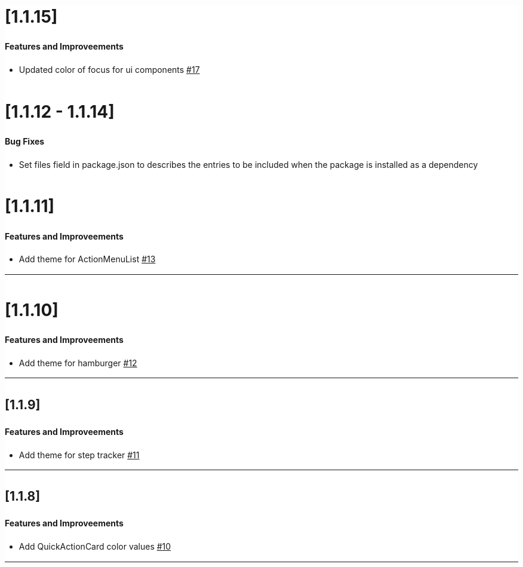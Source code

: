 # [1.1.15]

#### Features and Improveements

- Updated color of focus for ui components [#17](https://bitbucket.agile.bns/projects/CANVAS/repos/core-react-theme/pull-requests/17/overview)

# [1.1.12 - 1.1.14]

#### Bug Fixes

- Set files field in package.json to describes the entries to be included when the package is installed as a dependency

# [1.1.11]

#### Features and Improveements

- Add theme for ActionMenuList [#13](https://bitbucket.agile.bns/projects/CANVAS/repos/core-react-theme/pull-requests/13/overview)

---

# [1.1.10]

#### Features and Improveements

- Add theme for hamburger [#12](https://bitbucket.agile.bns/projects/CANVAS/repos/core-react-theme/pull-requests/12/overview)

---

## [1.1.9]

#### Features and Improveements

- Add theme for step tracker [#11](https://bitbucket.agile.bns/projects/CANVAS/repos/core-react-theme/pull-requests/11/overview)

---

## [1.1.8]

#### Features and Improveements

- Add QuickActionCard color values [#10](https://bitbucket.agile.bns/projects/CANVAS/repos/core-react-theme/pull-requests/10/overview)

---
